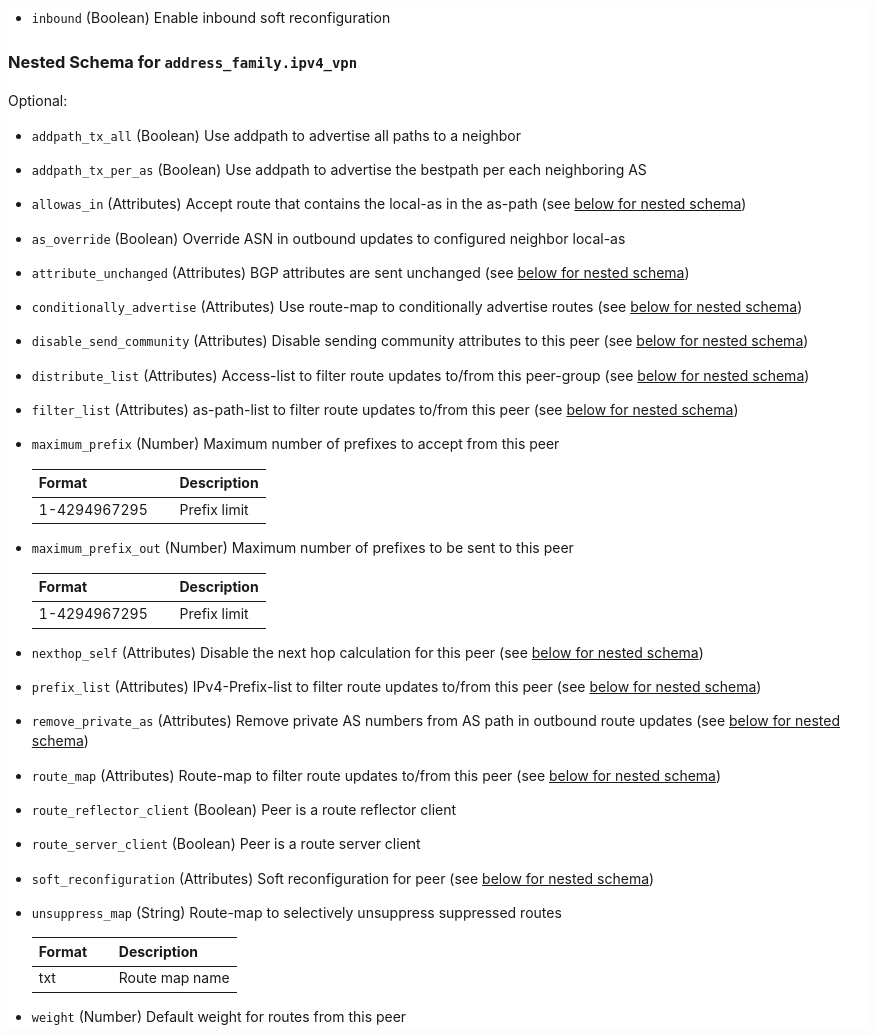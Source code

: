 - `inbound` (Boolean) Enable inbound soft reconfiguration



<a id="nestedatt--address_family--ipv4_vpn"></a>
### Nested Schema for `address_family.ipv4_vpn`

Optional:

- `addpath_tx_all` (Boolean) Use addpath to advertise all paths to a neighbor
- `addpath_tx_per_as` (Boolean) Use addpath to advertise the bestpath per each neighboring AS
- `allowas_in` (Attributes) Accept route that contains the local-as in the as-path (see [below for nested schema](#nestedatt--address_family--ipv4_vpn--allowas_in))
- `as_override` (Boolean) Override ASN in outbound updates to configured neighbor local-as
- `attribute_unchanged` (Attributes) BGP attributes are sent unchanged (see [below for nested schema](#nestedatt--address_family--ipv4_vpn--attribute_unchanged))
- `conditionally_advertise` (Attributes) Use route-map to conditionally advertise routes (see [below for nested schema](#nestedatt--address_family--ipv4_vpn--conditionally_advertise))
- `disable_send_community` (Attributes) Disable sending community attributes to this peer (see [below for nested schema](#nestedatt--address_family--ipv4_vpn--disable_send_community))
- `distribute_list` (Attributes) Access-list to filter route updates to/from this peer-group (see [below for nested schema](#nestedatt--address_family--ipv4_vpn--distribute_list))
- `filter_list` (Attributes) as-path-list to filter route updates to/from this peer (see [below for nested schema](#nestedatt--address_family--ipv4_vpn--filter_list))
- `maximum_prefix` (Number) Maximum number of prefixes to accept from this peer

    |  Format        &emsp;|  Description   |
    |----------------|----------------|
    |  1-4294967295  &emsp;|  Prefix limit  |
- `maximum_prefix_out` (Number) Maximum number of prefixes to be sent to this peer

    |  Format        &emsp;|  Description   |
    |----------------|----------------|
    |  1-4294967295  &emsp;|  Prefix limit  |
- `nexthop_self` (Attributes) Disable the next hop calculation for this peer (see [below for nested schema](#nestedatt--address_family--ipv4_vpn--nexthop_self))
- `prefix_list` (Attributes) IPv4-Prefix-list to filter route updates to/from this peer (see [below for nested schema](#nestedatt--address_family--ipv4_vpn--prefix_list))
- `remove_private_as` (Attributes) Remove private AS numbers from AS path in outbound route updates (see [below for nested schema](#nestedatt--address_family--ipv4_vpn--remove_private_as))
- `route_map` (Attributes) Route-map to filter route updates to/from this peer (see [below for nested schema](#nestedatt--address_family--ipv4_vpn--route_map))
- `route_reflector_client` (Boolean) Peer is a route reflector client
- `route_server_client` (Boolean) Peer is a route server client
- `soft_reconfiguration` (Attributes) Soft reconfiguration for peer (see [below for nested schema](#nestedatt--address_family--ipv4_vpn--soft_reconfiguration))
- `unsuppress_map` (String) Route-map to selectively unsuppress suppressed routes

    |  Format  &emsp;|  Description     |
    |----------|------------------|
    |  txt     &emsp;|  Route map name  |
- `weight` (Number) Default weight for routes from this peer
